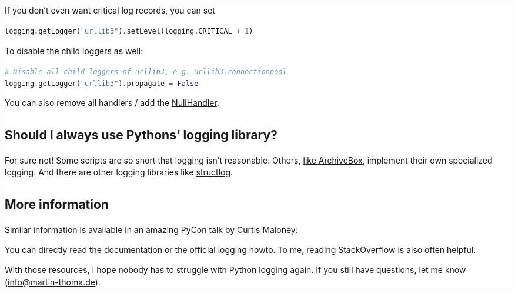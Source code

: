 If you don’t even want critical log records, you can set

```python
logging.getLogger("urllib3").setLevel(logging.CRITICAL + 1)
```

To disable the child loggers as well:

```python
# Disable all child loggers of urllib3, e.g. urllib3.connectionpool
logging.getLogger("urllib3").propagate = False
```

You can also remove all handlers / add the [NullHandler](https://docs.python.org/3/library/logging.handlers.html#nullhandler).

## Should I always use Pythons’ logging library?

For sure not! Some scripts are so short that logging isn’t reasonable. Others, [like ArchiveBox](https://github.com/pirate/ArchiveBox/issues/468#issuecomment-688489159), implement their own specialized logging. And there are other logging libraries like [structlog](https://pypi.org/project/structlog).

## More information

Similar information is available in an amazing PyCon talk by [Curtis Maloney](undefined):

You can directly read the [documentation](https://docs.python.org/3/library/logging.html) or the official [logging howto](https://docs.python.org/3/howto/logging.html). To me, [reading StackOverflow](https://stackoverflow.com/questions/tagged/logging+python) is also often helpful.

With those resources, I hope nobody has to struggle with Python logging again. If you still have questions, let me know (info@martin-thoma.de).
